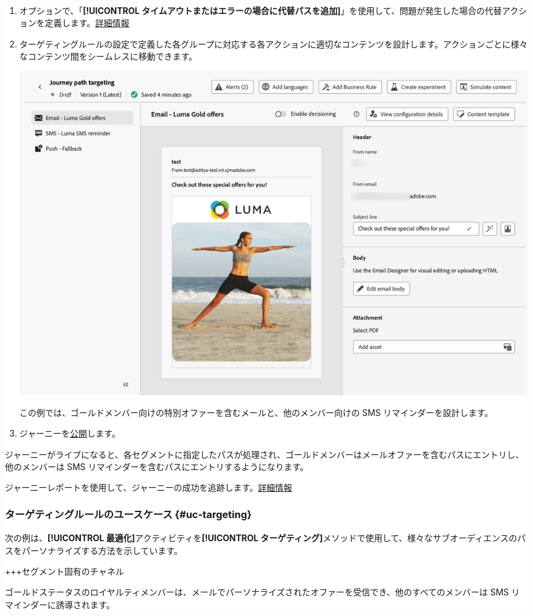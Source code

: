 1. オプションで、「**[!UICONTROL タイムアウトまたはエラーの場合に代替パスを追加]**」を使用して、問題が発生した場合の代替アクションを定義します。[詳細情報](using-the-journey-designer.md#paths)

1. ターゲティングルールの設定で定義した各グループに対応する各アクションに適切なコンテンツを設計します。アクションごとに様々なコンテンツ間をシームレスに移動できます。

   ![](assets/journey-targeting-design.png)

   この例では、ゴールドメンバー向けの特別オファーを含むメールと、他のメンバー向けの SMS リマインダーを設計します。

1. ジャーニーを[公開](publishing-the-journey.md)します。

ジャーニーがライブになると、各セグメントに指定したパスが処理され、ゴールドメンバーはメールオファーを含むパスにエントリし、他のメンバーは SMS リマインダーを含むパスにエントリするようになります。

ジャーニーレポートを使用して、ジャーニーの成功を追跡します。[詳細情報](../reports/journey-global-report-cja.md#targeting)

### ターゲティングルールのユースケース {#uc-targeting}

次の例は、**[!UICONTROL 最適化]**&#x200B;アクティビティを&#x200B;**[!UICONTROL ターゲティング]**&#x200B;メソッドで使用して、様々なサブオーディエンスのパスをパーソナライズする方法を示しています。

+++セグメント固有のチャネル

ゴールドステータスのロイヤルティメンバーは、メールでパーソナライズされたオファーを受信でき、他のすべてのメンバーは SMS リマインダーに誘導されます。


